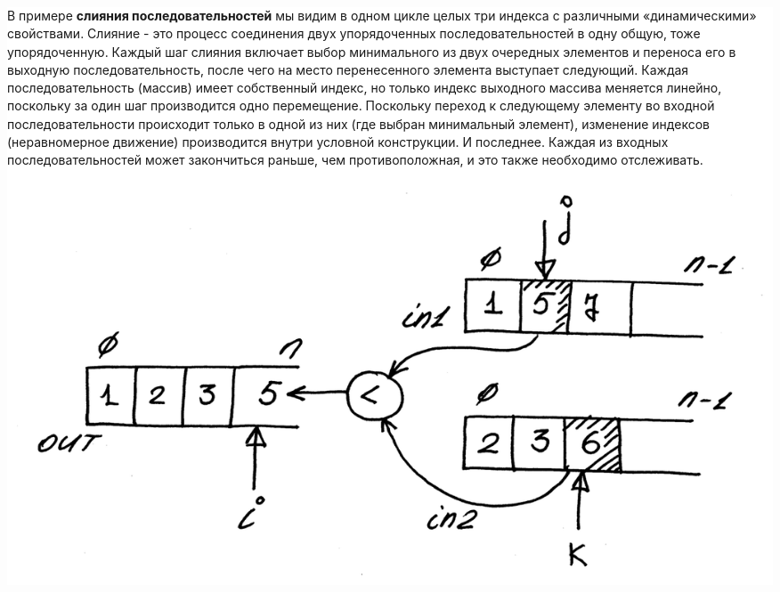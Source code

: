 В примере **слияния последовательностей** мы видим в одном цикле целых три индекса с различными «динамическими» свойствами. Слияние - это процесс соединения двух упорядоченных последовательностей в одну общую, тоже упорядоченную. Каждый шаг слияния включает выбор минимального из двух очередных элементов и переноса его в выходную последовательность, после чего на место перенесенного элемента выступает следующий. Каждая последовательность (массив) имеет собственный индекс, но только индекс выходного массива меняется линейно, поскольку за один шаг производится одно перемещение. Поскольку переход к следующему элементу во входной последовательности происходит только в одной из них (где выбран минимальный элемент), изменение индексов (неравномерное движение) производится внутри условной конструкции. И последнее. Каждая из входных последовательностей может закончиться раньше, чем противоположная, и это также необходимо отслеживать.

![](./assets/024-04.png)